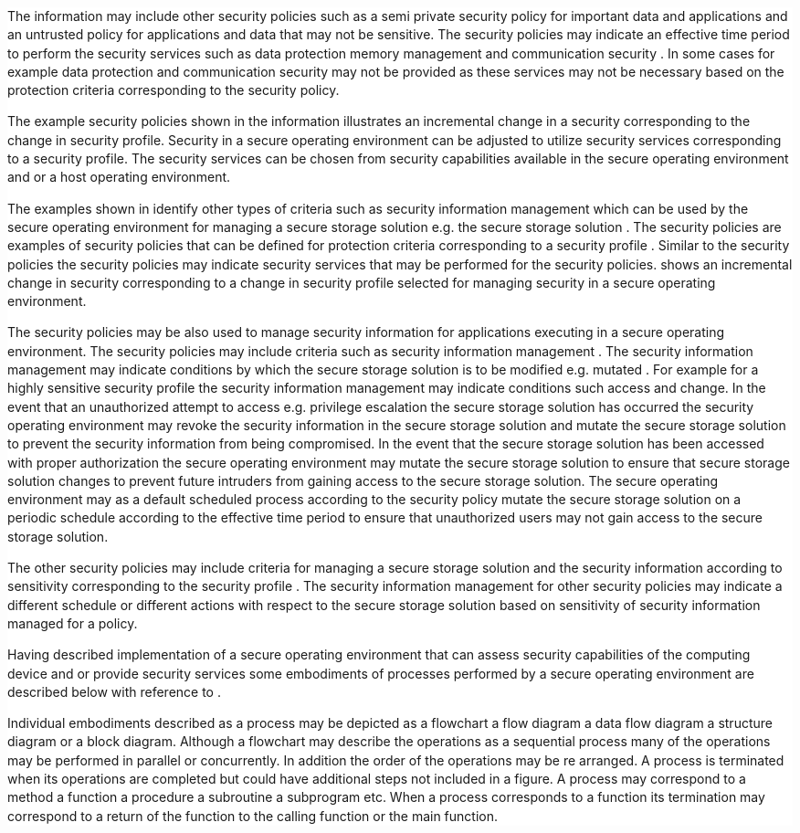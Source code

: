 The information may include other security policies such as a semi private security policy for important data and applications and an untrusted policy for applications and data that may not be sensitive. The security policies may indicate an effective time period to perform the security services such as data protection memory management and communication security . In some cases for example data protection and communication security may not be provided as these services may not be necessary based on the protection criteria corresponding to the security policy.

The example security policies shown in the information illustrates an incremental change in a security corresponding to the change in security profile. Security in a secure operating environment can be adjusted to utilize security services corresponding to a security profile. The security services can be chosen from security capabilities available in the secure operating environment and or a host operating environment.

The examples shown in identify other types of criteria such as security information management which can be used by the secure operating environment for managing a secure storage solution e.g. the secure storage solution . The security policies are examples of security policies that can be defined for protection criteria corresponding to a security profile . Similar to the security policies the security policies may indicate security services that may be performed for the security policies. shows an incremental change in security corresponding to a change in security profile selected for managing security in a secure operating environment.

The security policies may be also used to manage security information for applications executing in a secure operating environment. The security policies may include criteria such as security information management . The security information management may indicate conditions by which the secure storage solution is to be modified e.g. mutated . For example for a highly sensitive security profile the security information management may indicate conditions such access and change. In the event that an unauthorized attempt to access e.g. privilege escalation the secure storage solution has occurred the security operating environment may revoke the security information in the secure storage solution and mutate the secure storage solution to prevent the security information from being compromised. In the event that the secure storage solution has been accessed with proper authorization the secure operating environment may mutate the secure storage solution to ensure that secure storage solution changes to prevent future intruders from gaining access to the secure storage solution. The secure operating environment may as a default scheduled process according to the security policy mutate the secure storage solution on a periodic schedule according to the effective time period to ensure that unauthorized users may not gain access to the secure storage solution.

The other security policies may include criteria for managing a secure storage solution and the security information according to sensitivity corresponding to the security profile . The security information management for other security policies may indicate a different schedule or different actions with respect to the secure storage solution based on sensitivity of security information managed for a policy.

Having described implementation of a secure operating environment that can assess security capabilities of the computing device and or provide security services some embodiments of processes performed by a secure operating environment are described below with reference to .

Individual embodiments described as a process may be depicted as a flowchart a flow diagram a data flow diagram a structure diagram or a block diagram. Although a flowchart may describe the operations as a sequential process many of the operations may be performed in parallel or concurrently. In addition the order of the operations may be re arranged. A process is terminated when its operations are completed but could have additional steps not included in a figure. A process may correspond to a method a function a procedure a subroutine a subprogram etc. When a process corresponds to a function its termination may correspond to a return of the function to the calling function or the main function.
